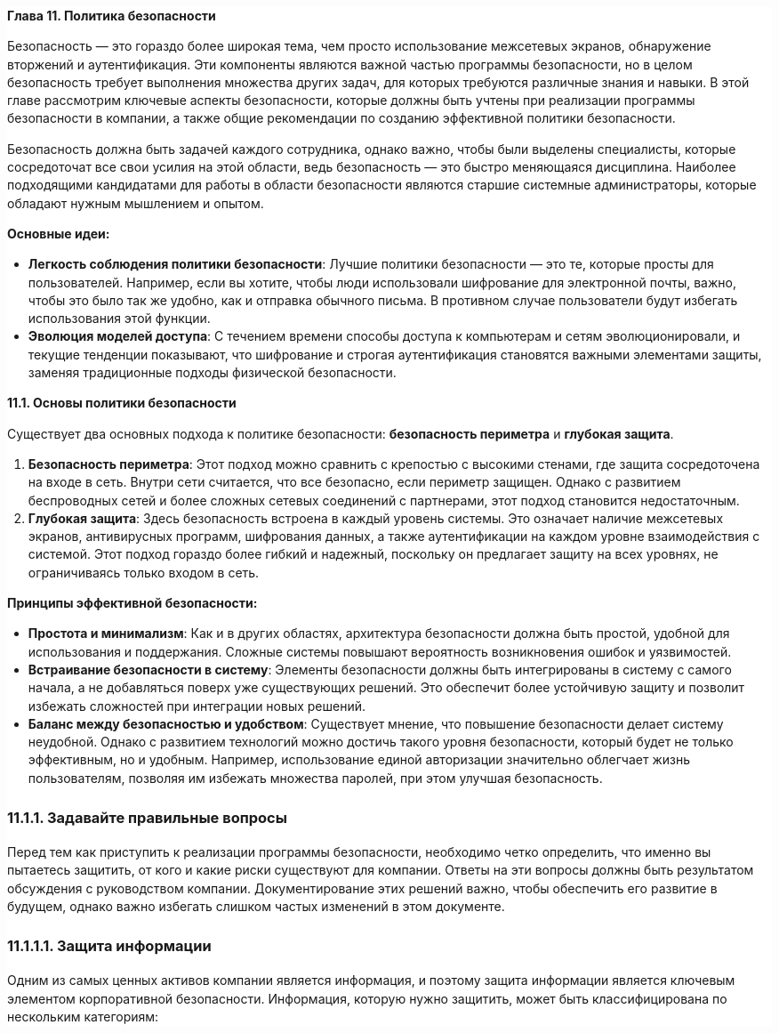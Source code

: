 ﻿**Глава 11. Политика безопасности**

Безопасность — это гораздо более широкая тема, чем просто использование межсетевых экранов, обнаружение вторжений и аутентификация. Эти компоненты являются важной частью программы безопасности, но в целом безопасность требует выполнения множества других задач, для которых требуются различные знания и навыки. В этой главе рассмотрим ключевые аспекты безопасности, которые должны быть учтены при реализации программы безопасности в компании, а также общие рекомендации по созданию эффективной политики безопасности.

Безопасность должна быть задачей каждого сотрудника, однако важно, чтобы были выделены специалисты, которые сосредоточат все свои усилия на этой области, ведь безопасность — это быстро меняющаяся дисциплина. Наиболее подходящими кандидатами для работы в области безопасности являются старшие системные администраторы, которые обладают нужным мышлением и опытом.

**Основные идеи:**

- **Легкость соблюдения политики безопасности**: Лучшие политики безопасности — это те, которые просты для пользователей. Например, если вы хотите, чтобы люди использовали шифрование для электронной почты, важно, чтобы это было так же удобно, как и отправка обычного письма. В противном случае пользователи будут избегать использования этой функции.
- **Эволюция моделей доступа**: С течением времени способы доступа к компьютерам и сетям эволюционировали, и текущие тенденции показывают, что шифрование и строгая аутентификация становятся важными элементами защиты, заменяя традиционные подходы физической безопасности.

**11.1. Основы политики безопасности**

Существует два основных подхода к политике безопасности: **безопасность периметра** и **глубокая защита**.

1. **Безопасность периметра**: Этот подход можно сравнить с крепостью с высокими стенами, где защита сосредоточена на входе в сеть. Внутри сети считается, что все безопасно, если периметр защищен. Однако с развитием беспроводных сетей и более сложных сетевых соединений с партнерами, этот подход становится недостаточным.
1. **Глубокая защита**: Здесь безопасность встроена в каждый уровень системы. Это означает наличие межсетевых экранов, антивирусных программ, шифрования данных, а также аутентификации на каждом уровне взаимодействия с системой. Этот подход гораздо более гибкий и надежный, поскольку он предлагает защиту на всех уровнях, не ограничиваясь только входом в сеть.

**Принципы эффективной безопасности:**

- **Простота и минимализм**: Как и в других областях, архитектура безопасности должна быть простой, удобной для использования и поддержания. Сложные системы повышают вероятность возникновения ошибок и уязвимостей.
- **Встраивание безопасности в систему**: Элементы безопасности должны быть интегрированы в систему с самого начала, а не добавляться поверх уже существующих решений. Это обеспечит более устойчивую защиту и позволит избежать сложностей при интеграции новых решений.
- **Баланс между безопасностью и удобством**: Существует мнение, что повышение безопасности делает систему неудобной. Однако с развитием технологий можно достичь такого уровня безопасности, который будет не только эффективным, но и удобным. Например, использование единой авторизации значительно облегчает жизнь пользователям, позволяя им избежать множества паролей, при этом улучшая безопасность.
### **11.1.1. Задавайте правильные вопросы**
Перед тем как приступить к реализации программы безопасности, необходимо четко определить, что именно вы пытаетесь защитить, от кого и какие риски существуют для компании. Ответы на эти вопросы должны быть результатом обсуждения с руководством компании. Документирование этих решений важно, чтобы обеспечить его развитие в будущем, однако важно избегать слишком частых изменений в этом документе.
### **11.1.1.1. Защита информации**
Одним из самых ценных активов компании является информация, и поэтому защита информации является ключевым элементом корпоративной безопасности. Информация, которую нужно защитить, может быть классифицирована по нескольким категориям:
